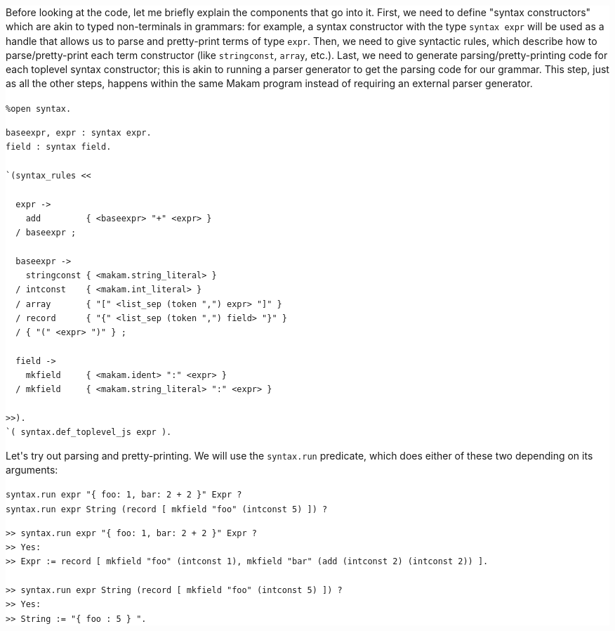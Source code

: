[^3]: Bryan Ford. 2004. *Parsing expression grammars: a recognition-based syntactic foundation*. In Proceedings of the 31st ACM SIGPLAN-SIGACT symposium on Principles of programming languages (POPL '04). ACM, New York, NY, USA, 111-122. DOI: http://dx.doi.org/10.1145/964001.964011
[^4]: Tillmann Rendel and Klaus Ostermann. 2010. *Invertible syntax descriptions: unifying parsing and pretty printing*. In Proceedings of the third ACM Haskell symposium on Haskell (Haskell '10). ACM, New York, NY, USA, 1-12. DOI: https://doi.org/10.1145/1863523.1863525

Before looking at the code, let me briefly explain the components that go into it. First, we
need to define "syntax constructors" which are akin to typed non-terminals in grammars: for example,
a syntax constructor with the type `syntax expr` will be used as a handle that allows us to parse
and pretty-print terms of type `expr`. Then, we need to give syntactic rules, which describe how to
parse/pretty-print each term constructor (like `stringconst`, `array`, etc.). Last, we need to generate
parsing/pretty-printing code for each toplevel syntax constructor; this is akin to running a parser
generator to get the parsing code for our grammar. This step, just as all the other steps, happens
within the same Makam program instead of requiring an external parser generator.

```makam-hidden
%open syntax.
```

```makam
baseexpr, expr : syntax expr.
field : syntax field.

`(syntax_rules <<

  expr ->
    add         { <baseexpr> "+" <expr> }
  / baseexpr ;

  baseexpr ->
    stringconst { <makam.string_literal> }
  / intconst    { <makam.int_literal> }
  / array       { "[" <list_sep (token ",") expr> "]" }
  / record      { "{" <list_sep (token ",") field> "}" }
  / { "(" <expr> ")" } ;

  field ->
    mkfield     { <makam.ident> ":" <expr> }
  / mkfield     { <makam.string_literal> ":" <expr> }

>>).
`( syntax.def_toplevel_js expr ).
```

Let's try out parsing and pretty-printing. We will use the `syntax.run` predicate, which does
either of these two depending on its arguments:

```makam
syntax.run expr "{ foo: 1, bar: 2 + 2 }" Expr ?
syntax.run expr String (record [ mkfield "foo" (intconst 5) ]) ?
```

```makam-hidden
>> syntax.run expr "{ foo: 1, bar: 2 + 2 }" Expr ?
>> Yes:
>> Expr := record [ mkfield "foo" (intconst 1), mkfield "bar" (add (intconst 2) (intconst 2)) ].

>> syntax.run expr String (record [ mkfield "foo" (intconst 5) ]) ?
>> Yes:
>> String := "{ foo : 5 } ".
```


[^1]: Negation in logic programming languages is a big topic, mostly because it breaks many of the invariants that hold about the language otherwise. For example: adding a new rule only makes more queries succeed, instead of making queries fail when they were previously succeeding; this does not hold in the presence of negation.
[^2]: The reality is more complicated of course — using the same predicate for both kinds of queries is not always possible for free, or will not always terminate. In a later post, we will explore this more in-depth.